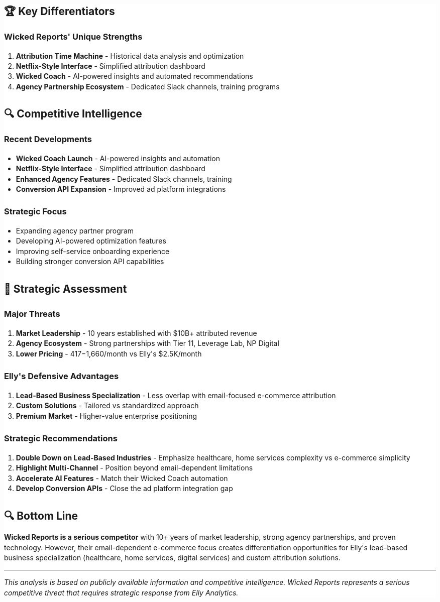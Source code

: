 ## 🏆 Key Differentiators

### Wicked Reports' Unique Strengths
1. **Attribution Time Machine** - Historical data analysis and optimization
2. **Netflix-Style Interface** - Simplified attribution dashboard
3. **Wicked Coach** - AI-powered insights and automated recommendations
4. **Agency Partnership Ecosystem** - Dedicated Slack channels, training programs

## 🔍 Competitive Intelligence

### Recent Developments
- **Wicked Coach Launch** - AI-powered insights and automation
- **Netflix-Style Interface** - Simplified attribution dashboard
- **Enhanced Agency Features** - Dedicated Slack channels, training
- **Conversion API Expansion** - Improved ad platform integrations

### Strategic Focus
- Expanding agency partner program
- Developing AI-powered optimization features
- Improving self-service onboarding experience
- Building stronger conversion API capabilities

## 🚨 Strategic Assessment

### Major Threats
1. **Market Leadership** - 10 years established with $10B+ attributed revenue
2. **Agency Ecosystem** - Strong partnerships with Tier 11, Leverage Lab, NP Digital
3. **Lower Pricing** - $417-$1,660/month vs Elly's $2.5K/month

### Elly's Defensive Advantages
1. **Lead-Based Business Specialization** - Less overlap with email-focused e-commerce attribution
2. **Custom Solutions** - Tailored vs standardized approach
3. **Premium Market** - Higher-value enterprise positioning

### Strategic Recommendations
1. **Double Down on Lead-Based Industries** - Emphasize healthcare, home services complexity vs e-commerce simplicity
2. **Highlight Multi-Channel** - Position beyond email-dependent limitations
3. **Accelerate AI Features** - Match their Wicked Coach automation
4. **Develop Conversion APIs** - Close the ad platform integration gap

## 🔍 Bottom Line

**Wicked Reports is a serious competitor** with 10+ years of market leadership, strong agency partnerships, and proven technology. However, their email-dependent e-commerce focus creates differentiation opportunities for Elly's lead-based business specialization (healthcare, home services, digital services) and custom attribution solutions.

---

*This analysis is based on publicly available information and competitive intelligence. Wicked Reports represents a serious competitive threat that requires strategic response from Elly Analytics.* 